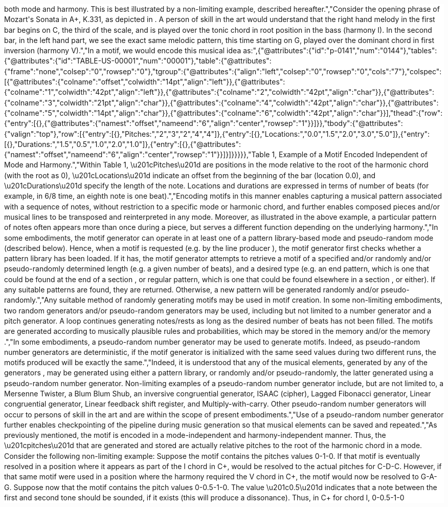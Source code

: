 both mode and harmony. This is best illustrated by a non-limiting example, described hereafter.","Consider the opening phrase of Mozart's Sonata in A+, K.331, as depicted in . A person of skill in the art would understand that the right hand melody in the first bar begins on C, the third of the scale, and is played over the tonic chord in root position in the bass (harmony I). In the second bar, in the left hand part, we see the exact same melodic pattern, this time starting on G, played over the dominant chord in first inversion (harmony V).","In a motif, we would encode this musical idea as:",{"@attributes":{"id":"p-0141","num":"0144"},"tables":{"@attributes":{"id":"TABLE-US-00001","num":"00001"},"table":{"@attributes":{"frame":"none","colsep":"0","rowsep":"0"},"tgroup":{"@attributes":{"align":"left","colsep":"0","rowsep":"0","cols":"7"},"colspec":[{"@attributes":{"colname":"offset","colwidth":"14pt","align":"left"}},{"@attributes":{"colname":"1","colwidth":"42pt","align":"left"}},{"@attributes":{"colname":"2","colwidth":"42pt","align":"char"}},{"@attributes":{"colname":"3","colwidth":"21pt","align":"char"}},{"@attributes":{"colname":"4","colwidth":"42pt","align":"char"}},{"@attributes":{"colname":"5","colwidth":"14pt","align":"char"}},{"@attributes":{"colname":"6","colwidth":"42pt","align":"char"}}],"thead":{"row":{"entry":[{},{"@attributes":{"namest":"offset","nameend":"6","align":"center","rowsep":"1"}}]}},"tbody":{"@attributes":{"valign":"top"},"row":[{"entry":[{},"Pitches:","2","3","2","4","4"]},{"entry":[{},"Locations:","0.0","1.5","2.0","3.0","5.0"]},{"entry":[{},"Durations:","1.5","0.5","1.0","2.0","1.0"]},{"entry":[{},{"@attributes":{"namest":"offset","nameend":"6","align":"center","rowsep":"1"}}]}]}}}}},"Table 1, Example of a Motif Encoded Independent of Mode and Harmony.","Within Table 1, \u201cPitches\u201d are positions in the mode relative to the root of the harmonic chord (with the root as 0), \u201cLocations\u201d indicate an offset from the beginning of the bar (location 0.0), and \u201cDurations\u201d specify the length of the note. Locations and durations are expressed in terms of number of beats (for example, in 6\/8 time, an eighth note is one beat).","Encoding motifs in this manner enables capturing a musical pattern associated with a sequence of notes, without restriction to a specific mode or harmonic chord, and further enables composed pieces and\/or musical lines to be transposed and reinterpreted in any mode. Moreover, as illustrated in the above example, a particular pattern of notes often appears more than once during a piece, but serves a different function depending on the underlying harmony.","In some embodiments, the motif generator can operate in at least one of a pattern library-based mode and pseudo-random mode (described below). Hence, when a motif is requested (e.g. by the line producer ), the motif generator first checks whether a pattern library has been loaded. If it has, the motif generator attempts to retrieve a motif of a specified and\/or randomly and\/or pseudo-randomly determined length (e.g. a given number of beats), and a desired type (e.g. an end pattern, which is one that could be found at the end of a section , or regular pattern, which is one that could be found elsewhere in a section , or either). If any suitable patterns are found, they are returned. Otherwise, a new pattern will be generated randomly and\/or pseudo-randomly.","Any suitable method of randomly generating motifs may be used in motif creation. In some non-limiting embodiments, two random generators and\/or pseudo-random generators may be used, including but not limited to a number generator and a pitch generator. A loop continues generating notes\/rests as long as the desired number of beats has not been filled. The motifs are generated according to musically plausible rules and probabilities, which may be stored in the memory  and\/or the memory .","In some embodiments, a pseudo-random number generator may be used to generate motifs. Indeed, as pseudo-random number generators are deterministic, if the motif generator is initialized with the same seed values during two different runs, the motifs produced will be exactly the same.","Indeed, it is understood that any of the musical elements, generated by any of the generators , may be generated using either a pattern library, or randomly and\/or pseudo-randomly, the latter generated using a pseudo-random number generator. Non-limiting examples of a pseudo-random number generator include, but are not limited to, a Mersenne Twister, a Blum Blum Shub, an inversive congruential generator, ISAAC (cipher), Lagged Fibonacci generator, Linear congruential generator, Linear feedback shift register, and Multiply-with-carry. Other pseudo-random number generators will occur to persons of skill in the art and are within the scope of present embodiments.","Use of a pseudo-random number generator further enables checkpointing of the pipeline  during music generation so that musical elements can be saved and repeated.","As previously mentioned, the motif is encoded in a mode-independent and harmony-independent manner. Thus, the \u201cpitches\u201d that are generated and stored are actually relative pitches to the root of the harmonic chord in a mode. Consider the following non-limiting example: Suppose the motif contains the pitches values 0-1-0. If that motif is eventually resolved in a position where it appears as part of the I chord in C+, would be resolved to the actual pitches for C-D-C. However, if that same motif were used in a position where the harmony required the V chord in C+, the motif would now be resolved to G-A-G. Suppose now that the motif contains the pitch values 0-0.5-1-0. The value \u201c0.5\u201d indicates that a note between the first and second tone should be sounded, if it exists (this will produce a dissonance). Thus, in C+ for chord I, 0-0.5-1-0